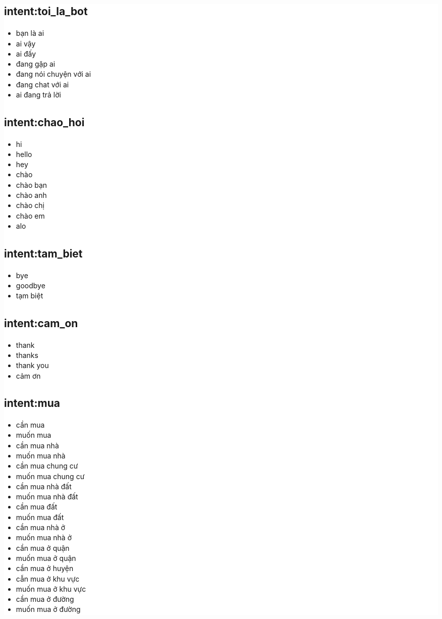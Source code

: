 ## intent:toi_la_bot
- bạn là ai
- ai vậy
- ai đấy
- đang gặp ai
- đang nói chuyện với ai
- đang chat với ai
- ai đang trả lời

## intent:chao_hoi
- hi
- hello
- hey
- chào
- chào bạn
- chào anh
- chào chị
- chào em
- alo

## intent:tam_biet
- bye
- goodbye
- tạm biệt

## intent:cam_on
- thank
- thanks
- thank you
- cảm ơn

## intent:mua
- cần mua
- muốn mua
- cần mua nhà
- muốn mua nhà
- cần mua chung cư
- muốn mua chung cư
- cần mua nhà đất
- muốn mua nhà đất
- cần mua đất
- muốn mua đất
- cần mua nhà ở
- muốn mua nhà ở
- cần mua ở quận
- muốn mua ở quận
- cần mua ở huyện
- cẫn mua ở khu vực
- muốn mua ở khu vực
- cần mua ở đường
- muốn mua ở đường
